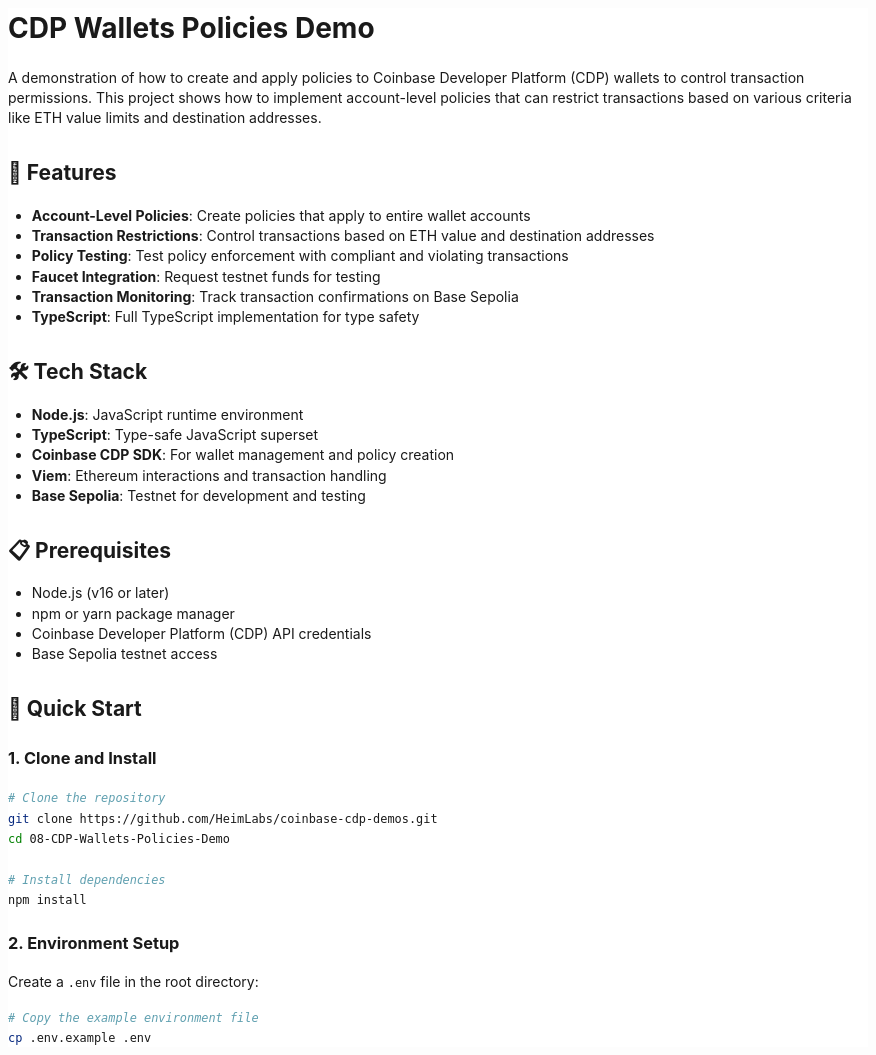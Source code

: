 # CDP Wallets Policies Demo

A demonstration of how to create and apply policies to Coinbase Developer Platform (CDP) wallets to control transaction permissions. This project shows how to implement account-level policies that can restrict transactions based on various criteria like ETH value limits and destination addresses.

## 🌟 Features

- **Account-Level Policies**: Create policies that apply to entire wallet accounts
- **Transaction Restrictions**: Control transactions based on ETH value and destination addresses
- **Policy Testing**: Test policy enforcement with compliant and violating transactions
- **Faucet Integration**: Request testnet funds for testing
- **Transaction Monitoring**: Track transaction confirmations on Base Sepolia
- **TypeScript**: Full TypeScript implementation for type safety

## 🛠️ Tech Stack

- **Node.js**: JavaScript runtime environment
- **TypeScript**: Type-safe JavaScript superset
- **Coinbase CDP SDK**: For wallet management and policy creation
- **Viem**: Ethereum interactions and transaction handling
- **Base Sepolia**: Testnet for development and testing

## 📋 Prerequisites

- Node.js (v16 or later)
- npm or yarn package manager
- Coinbase Developer Platform (CDP) API credentials
- Base Sepolia testnet access

## 🚀 Quick Start

### 1. Clone and Install

```bash
# Clone the repository
git clone https://github.com/HeimLabs/coinbase-cdp-demos.git
cd 08-CDP-Wallets-Policies-Demo

# Install dependencies
npm install
```

### 2. Environment Setup

Create a `.env` file in the root directory:

```bash
# Copy the example environment file
cp .env.example .env
```

